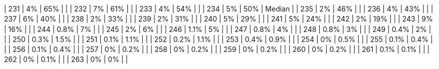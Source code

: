 | 231 | 4% | 65% |  |
| 232 | 7% | 61% |  |
| 233 | 4% | 54% |  |
| 234 | 5% | 50% | Median |
| 235 | 2% | 46% |  |
| 236 | 4% | 43% |  |
| 237 | 6% | 40% |  |
| 238 | 2% | 33% |  |
| 239 | 2% | 31% |  |
| 240 | 5% | 29% |  |
| 241 | 5% | 24% |  |
| 242 | 2% | 19% |  |
| 243 | 9% | 16% |  |
| 244 | 0.8% | 7% |  |
| 245 | 2% | 6% |  |
| 246 | 1.1% | 5% |  |
| 247 | 0.8% | 4% |  |
| 248 | 0.8% | 3% |  |
| 249 | 0.4% | 2% |  |
| 250 | 0.3% | 1.5% |  |
| 251 | 0.1% | 1.1% |  |
| 252 | 0.2% | 1.1% |  |
| 253 | 0.4% | 0.9% |  |
| 254 | 0% | 0.5% |  |
| 255 | 0.1% | 0.4% |  |
| 256 | 0.1% | 0.4% |  |
| 257 | 0% | 0.2% |  |
| 258 | 0% | 0.2% |  |
| 259 | 0% | 0.2% |  |
| 260 | 0% | 0.2% |  |
| 261 | 0.1% | 0.1% |  |
| 262 | 0% | 0.1% |  |
| 263 | 0% | 0% |  |
